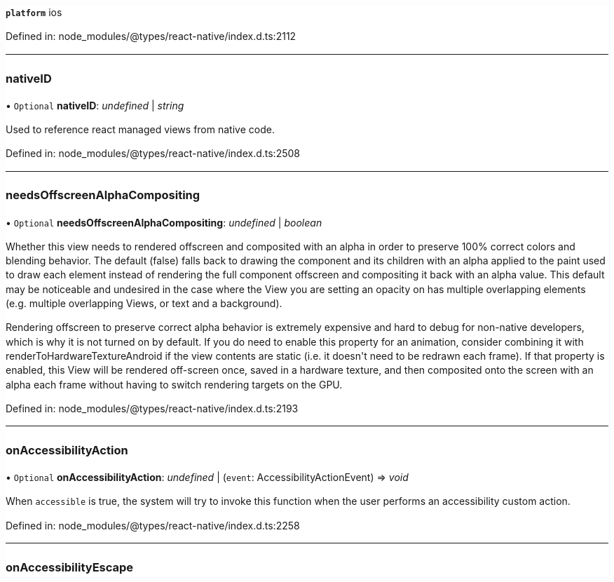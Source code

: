 **`platform`** ios

Defined in: node_modules/@types/react-native/index.d.ts:2112

___

### nativeID

• `Optional` **nativeID**: *undefined* \| *string*

Used to reference react managed views from native code.

Defined in: node_modules/@types/react-native/index.d.ts:2508

___

### needsOffscreenAlphaCompositing

• `Optional` **needsOffscreenAlphaCompositing**: *undefined* \| *boolean*

Whether this view needs to rendered offscreen and composited with an alpha in order to preserve 100% correct colors and blending behavior.
The default (false) falls back to drawing the component and its children
with an alpha applied to the paint used to draw each element instead of rendering the full component offscreen and compositing it back with an alpha value.
This default may be noticeable and undesired in the case where the View you are setting an opacity on
has multiple overlapping elements (e.g. multiple overlapping Views, or text and a background).

Rendering offscreen to preserve correct alpha behavior is extremely expensive
and hard to debug for non-native developers, which is why it is not turned on by default.
If you do need to enable this property for an animation,
consider combining it with renderToHardwareTextureAndroid if the view contents are static (i.e. it doesn't need to be redrawn each frame).
If that property is enabled, this View will be rendered off-screen once,
saved in a hardware texture, and then composited onto the screen with an alpha each frame without having to switch rendering targets on the GPU.

Defined in: node_modules/@types/react-native/index.d.ts:2193

___

### onAccessibilityAction

• `Optional` **onAccessibilityAction**: *undefined* \| (`event`: AccessibilityActionEvent) => *void*

When `accessible` is true, the system will try to invoke this function when the user performs an accessibility custom action.

Defined in: node_modules/@types/react-native/index.d.ts:2258

___

### onAccessibilityEscape
